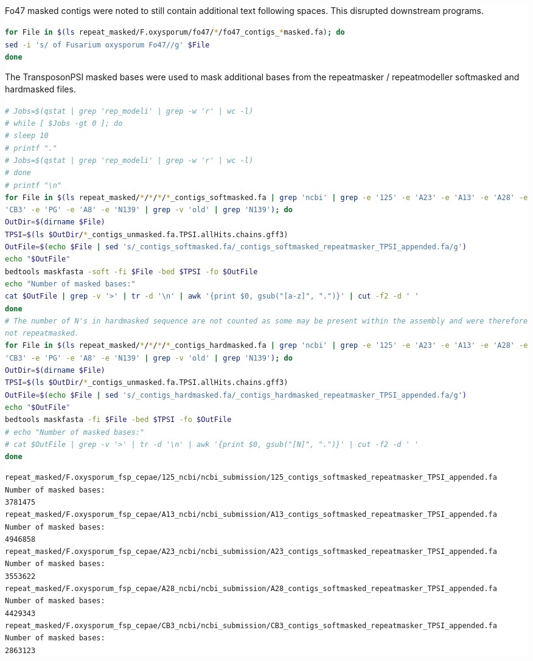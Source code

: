 Fo47 masked contigs were noted to still contain additional text following spaces.
This disrupted downstream programs.
```bash
for File in $(ls repeat_masked/F.oxysporum/fo47/*/fo47_contigs_*masked.fa); do
sed -i 's/ of Fusarium oxysporum Fo47//g' $File
done
```

The TransposonPSI masked bases were used to mask additional bases from the
repeatmasker / repeatmodeller softmasked and hardmasked files.

```bash
# Jobs=$(qstat | grep 'rep_modeli' | grep -w 'r' | wc -l)
# while [ $Jobs -gt 0 ]; do
# sleep 10
# printf "."
# Jobs=$(qstat | grep 'rep_modeli' | grep -w 'r' | wc -l)
# done
# printf "\n"
for File in $(ls repeat_masked/*/*/*/*_contigs_softmasked.fa | grep 'ncbi' | grep -e '125' -e 'A23' -e 'A13' -e 'A28' -e 'CB3' -e 'PG' -e 'A8' -e 'N139' | grep -v 'old' | grep 'N139'); do
OutDir=$(dirname $File)
TPSI=$(ls $OutDir/*_contigs_unmasked.fa.TPSI.allHits.chains.gff3)
OutFile=$(echo $File | sed 's/_contigs_softmasked.fa/_contigs_softmasked_repeatmasker_TPSI_appended.fa/g')
echo "$OutFile"
bedtools maskfasta -soft -fi $File -bed $TPSI -fo $OutFile
echo "Number of masked bases:"
cat $OutFile | grep -v '>' | tr -d '\n' | awk '{print $0, gsub("[a-z]", ".")}' | cut -f2 -d ' '
done
# The number of N's in hardmasked sequence are not counted as some may be present within the assembly and were therefore not repeatmasked.
for File in $(ls repeat_masked/*/*/*/*_contigs_hardmasked.fa | grep 'ncbi' | grep -e '125' -e 'A23' -e 'A13' -e 'A28' -e 'CB3' -e 'PG' -e 'A8' -e 'N139' | grep -v 'old' | grep 'N139'); do
OutDir=$(dirname $File)
TPSI=$(ls $OutDir/*_contigs_unmasked.fa.TPSI.allHits.chains.gff3)
OutFile=$(echo $File | sed 's/_contigs_hardmasked.fa/_contigs_hardmasked_repeatmasker_TPSI_appended.fa/g')
echo "$OutFile"
bedtools maskfasta -fi $File -bed $TPSI -fo $OutFile
# echo "Number of masked bases:"
# cat $OutFile | grep -v '>' | tr -d '\n' | awk '{print $0, gsub("[N]", ".")}' | cut -f2 -d ' '
done
```

```
repeat_masked/F.oxysporum_fsp_cepae/125_ncbi/ncbi_submission/125_contigs_softmasked_repeatmasker_TPSI_appended.fa
Number of masked bases:
3781475
repeat_masked/F.oxysporum_fsp_cepae/A13_ncbi/ncbi_submission/A13_contigs_softmasked_repeatmasker_TPSI_appended.fa
Number of masked bases:
4946858
repeat_masked/F.oxysporum_fsp_cepae/A23_ncbi/ncbi_submission/A23_contigs_softmasked_repeatmasker_TPSI_appended.fa
Number of masked bases:
3553622
repeat_masked/F.oxysporum_fsp_cepae/A28_ncbi/ncbi_submission/A28_contigs_softmasked_repeatmasker_TPSI_appended.fa
Number of masked bases:
4429343
repeat_masked/F.oxysporum_fsp_cepae/CB3_ncbi/ncbi_submission/CB3_contigs_softmasked_repeatmasker_TPSI_appended.fa
Number of masked bases:
2863123
```